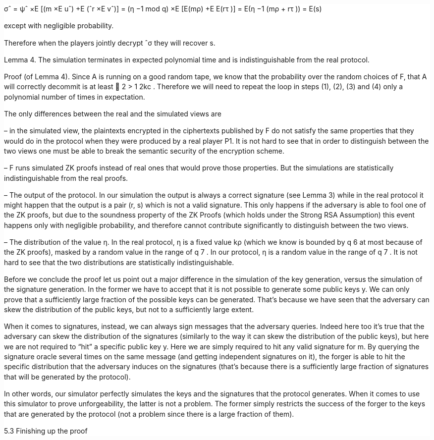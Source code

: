 σˆ = ψˆ ×E [(m ×E uˆ) +E (ˆr ×E vˆ)] = (η −1 mod q) ×E [E(mρ) +E E(rτ )] = E(η −1 (mρ + rτ )) = E(s) 

except with negligible probability. 

Therefore when the players jointly decrypt ˆσ they will recover s. 

Lemma 4. The simulation terminates in expected polynomial time and is indistinguishable from the real protocol. 

Proof (of Lemma 4). Since A is running on a good random tape, we know that the probability over the random choices of F, that A will correctly decommit is at least  2 > 1 2kc . Therefore we will need to repeat the loop in steps (1), (2), (3) and (4) only a polynomial number of times in expectation. 

The only differences between the real and the simulated views are 

– in the simulated view, the plaintexts encrypted in the ciphertexts published by F do not satisfy the same properties that they would do in the protocol when they were produced by a real player P1. It is not hard to see that in order to distinguish between the two views one must be able to break the semantic security of the encryption scheme. 

– F runs simulated ZK proofs instead of real ones that would prove those properties. But the simulations are statistically indistinguishable from the real proofs. 

– The output of the protocol. In our simulation the output is always a correct signature (see Lemma 3) while in the real protocol it might happen that the output is a pair (r, s) which is not a valid signature. This only happens if the adversary is able to fool one of the ZK proofs, but due to the soundness property of the ZK Proofs (which holds under the Strong RSA Assumption) this event happens only with negligible probability, and therefore cannot contribute significantly to distinguish between the two views. 

– The distribution of the value η. In the real protocol, η is a fixed value kρ (which we know is bounded by q 6 at most because of the ZK proofs), masked by a random value in the range of q 7 . In our protocol, η is a random value in the range of q 7 . It is not hard to see that the two distributions are statistically indistinguishable. 

Before we conclude the proof let us point out a major difference in the simulation of the key generation, versus the simulation of the signature generation. In the former we have to accept that it is not possible to generate some public keys y. We can only prove that a sufficiently large fraction of the possible keys can be generated. That’s because we have seen that the adversary can skew the distribution of the public keys, but not to a sufficiently large extent. 

When it comes to signatures, instead, we can always sign messages that the adversary queries. Indeed here too it’s true that the adversary can skew the distribution of the signatures (similarly to the way it can skew the distribution of the public keys), but here we are not required to “hit” a specific public key y. Here we are simply required to hit any valid signature for m. By querying the signature oracle several times on the same message (and getting independent signatures on it), the forger is able to hit the specific distribution that the adversary induces on the signatures (that’s because there is a sufficiently large fraction of signatures that will be generated by the protocol). 

In other words, our simulator perfectly simulates the keys and the signatures that the protocol generates. When it comes to use this simulator to prove unforgeability, the latter is not a problem. The former simply restricts the success of the forger to the keys that are generated by the protocol (not a problem since there is a large fraction of them). 

5.3 Finishing up the proof 
